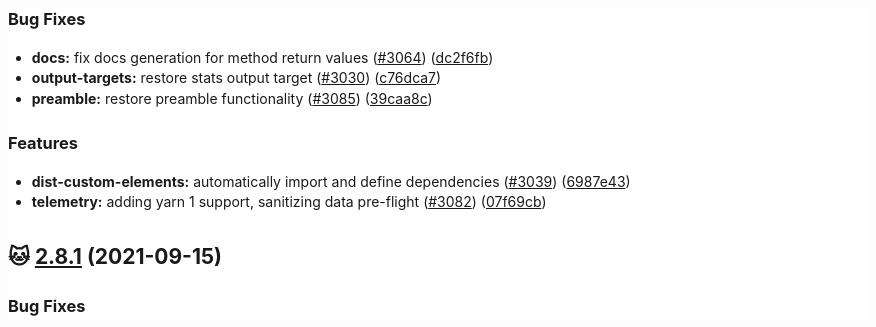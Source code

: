 ### Bug Fixes

* **docs:** fix docs generation for method return values ([#3064](https://github.com/ionic-team/stencil/issues/3064)) ([dc2f6fb](https://github.com/ionic-team/stencil/commit/dc2f6fb64c4a48c2e1247de2c5411c5bcc10dfd4))
* **output-targets:** restore stats output target ([#3030](https://github.com/ionic-team/stencil/issues/3030)) ([c76dca7](https://github.com/ionic-team/stencil/commit/c76dca7f2c01e73e1da691e45ba9c009724660d3))
* **preamble:** restore preamble functionality ([#3085](https://github.com/ionic-team/stencil/issues/3085)) ([39caa8c](https://github.com/ionic-team/stencil/commit/39caa8cd0ff401c932eda2cc0b664ac533d2330a))


### Features

* **dist-custom-elements:** automatically import and define dependencies ([#3039](https://github.com/ionic-team/stencil/issues/3039)) ([6987e43](https://github.com/ionic-team/stencil/commit/6987e4321b9dfd10710aa27a55e53e983e867729))
* **telemetry:** adding yarn 1 support, sanitizing data pre-flight ([#3082](https://github.com/ionic-team/stencil/issues/3082)) ([07f69cb](https://github.com/ionic-team/stencil/commit/07f69cb5b232333103cc4edaf3cf96bd36c2e8bc))



## 🐱 [2.8.1](https://github.com/ionic-team/stencil/compare/v2.8.0...v2.8.1) (2021-09-15)

### Bug Fixes

